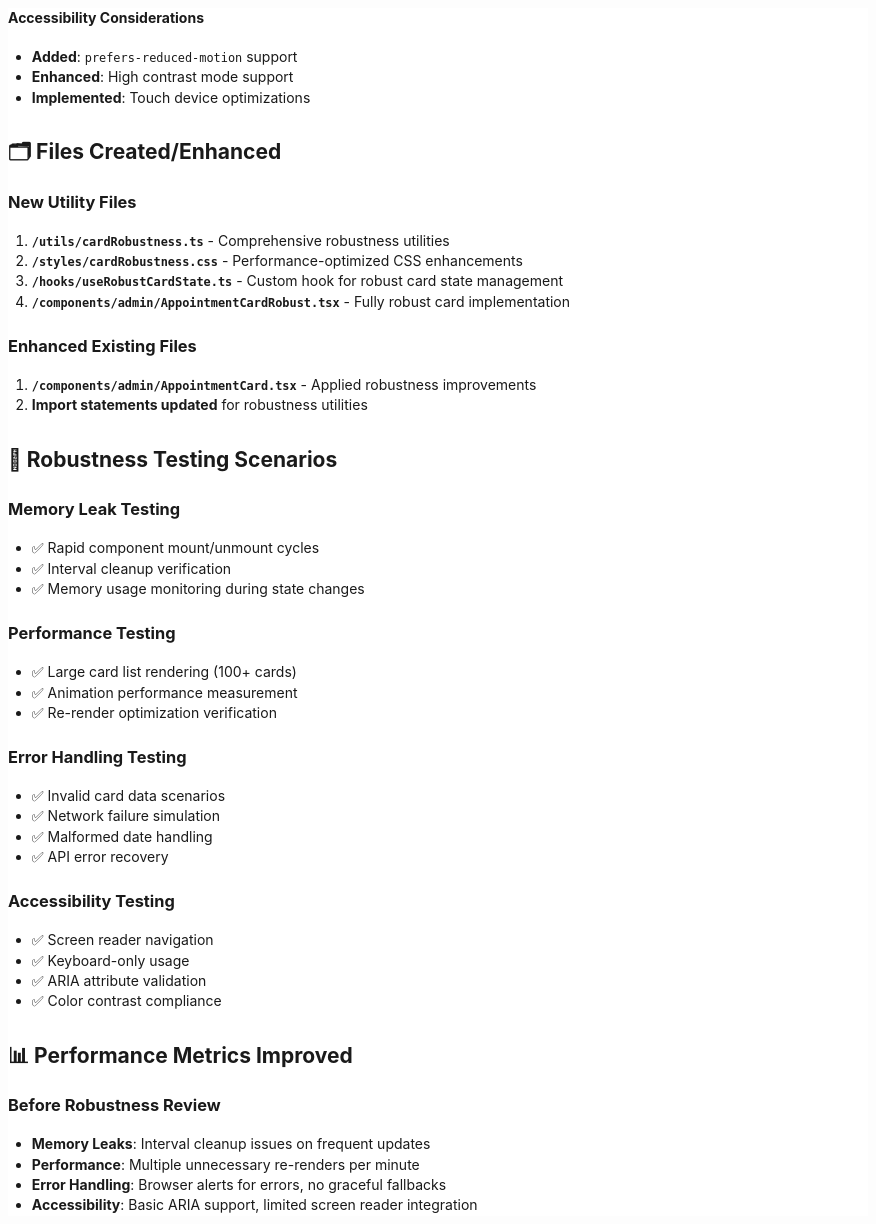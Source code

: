 #### **Accessibility Considerations**
- **Added**: `prefers-reduced-motion` support
- **Enhanced**: High contrast mode support
- **Implemented**: Touch device optimizations

## 🗂️ Files Created/Enhanced

### New Utility Files
1. **`/utils/cardRobustness.ts`** - Comprehensive robustness utilities
2. **`/styles/cardRobustness.css`** - Performance-optimized CSS enhancements
3. **`/hooks/useRobustCardState.ts`** - Custom hook for robust card state management
4. **`/components/admin/AppointmentCardRobust.tsx`** - Fully robust card implementation

### Enhanced Existing Files
1. **`/components/admin/AppointmentCard.tsx`** - Applied robustness improvements
2. **Import statements updated** for robustness utilities

## 🧪 Robustness Testing Scenarios

### Memory Leak Testing
- ✅ Rapid component mount/unmount cycles
- ✅ Interval cleanup verification
- ✅ Memory usage monitoring during state changes

### Performance Testing
- ✅ Large card list rendering (100+ cards)
- ✅ Animation performance measurement
- ✅ Re-render optimization verification

### Error Handling Testing
- ✅ Invalid card data scenarios
- ✅ Network failure simulation
- ✅ Malformed date handling
- ✅ API error recovery

### Accessibility Testing
- ✅ Screen reader navigation
- ✅ Keyboard-only usage
- ✅ ARIA attribute validation
- ✅ Color contrast compliance

## 📊 Performance Metrics Improved

### Before Robustness Review
- **Memory Leaks**: Interval cleanup issues on frequent updates
- **Performance**: Multiple unnecessary re-renders per minute
- **Error Handling**: Browser alerts for errors, no graceful fallbacks
- **Accessibility**: Basic ARIA support, limited screen reader integration
